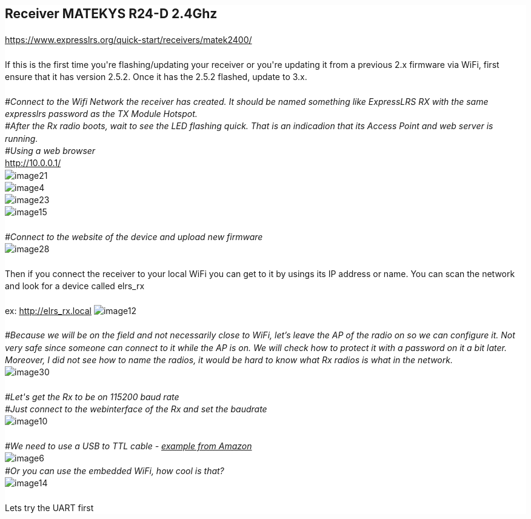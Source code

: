 
## Receiver MATEKYS R24-D 2.4Ghz
https://www.expresslrs.org/quick-start/receivers/matek2400/ 
<br><br>
If this is the first time you're flashing/updating your receiver or you're updating it from a previous 2.x firmware via WiFi, first ensure that it has version 2.5.2. Once it has the 2.5.2 flashed, update to 3.x.
<br><br>
_#Connect to the Wifi Network the receiver has created. It should be named something like ExpressLRS RX with the same expresslrs password as the TX Module Hotspot._<br>
_#After the Rx radio boots, wait to see the LED flashing quick. That is an indicadion that its Access Point and web server is running._<br>
_#Using a web browser_<br>
http://10.0.0.1/ <br>
![image21](./Attachments/image21.png)<br>
![image4](./Attachments/image4.png)<br>
![image23](./Attachments/image23.png)<br>
![image15](./Attachments/image15.png)
<br><br>
_#Connect to the website of the device and upload new firmware_<br>
![image28](./Attachments/image28.png)
<br><br>
Then if you connect the receiver to your local WiFi you can get to it by usings its IP address or name. You can scan the network and look for a device called elrs_rx
<br><br>
ex:  http://elrs_rx.local
![image12](./Attachments/image12.png)
<br><br>
_#Because we will be on the field and not necessarily close to WiFi, let’s leave the AP of the radio on so we can configure it. Not very safe since someone can connect to it while the AP is on. We will check how to protect it with a  password on it a bit later.
Moreover, I did not see how to name the radios, it would be hard to know what Rx radios is what in the network._<br>
![image30](./Attachments/image30.png)
<br><br>
_#Let's get the Rx to be on 115200 baud rate_<br>
_#Just connect to the webinterface of the Rx and set the baudrate_<br>
![image10](./Attachments/image10.png)
<br><br>
_#We need to use a USB to TTL cable - [example from Amazon](https://www.amazon.com/DaFuRui-3Pack-PL2303TA-Serial-Console/dp/B08BF6ML1V/ref=sr_1_2_sspa?crid=1GTFAL8DU80F4&keywords=USB+to+TTL&qid=1679591543&sprefix=usb+to+ttl%2Caps%2C142&sr=8-2-spons&psc=1&spLa=ZW5jcnlwdGVkUXVhbGlmaWVyPUFWSjBSODZZNkVNUFMmZW5jcnlwdGVkSWQ9QTA4NTIwNDIzMEpTWU1MN1JHWkYmZW5jcnlwdGVkQWRJZD1BMDUwMDE0MDJDNEI5S1hYU0g3NlQmd2lkZ2V0TmFtZT1zcF9hdGYmYWN0aW9uPWNsaWNrUmVkaXJlY3QmZG9Ob3RMb2dDbGljaz10cnVl)_<br>
![image6](./Attachments/image6.png)<br>
_#Or you can use the embedded WiFi, how cool is that?_<br>
![image14](./Attachments/image14.png)
<br><br>
Lets try the UART first
